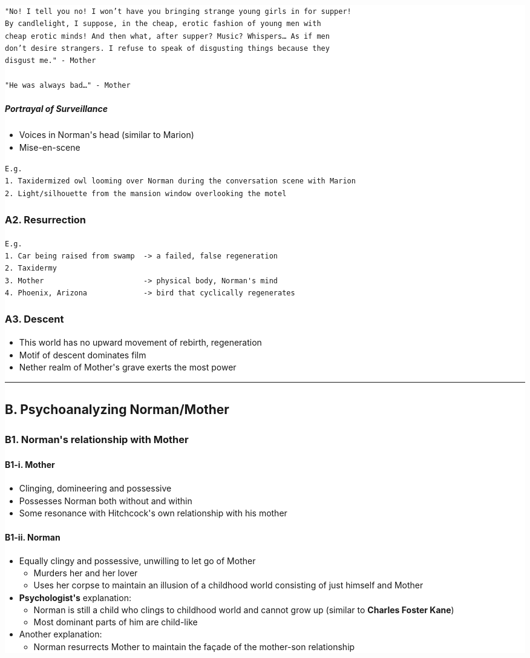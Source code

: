 ```
"No! I tell you no! I won’t have you bringing strange young girls in for supper!
By candlelight, I suppose, in the cheap, erotic fashion of young men with
cheap erotic minds! And then what, after supper? Music? Whispers… As if men
don’t desire strangers. I refuse to speak of disgusting things because they
disgust me." - Mother

"He was always bad…" - Mother
```

##### Portrayal of Surveillance

- Voices in Norman's head (similar to Marion)
- Mise-en-scene

```
E.g.
1. Taxidermized owl looming over Norman during the conversation scene with Marion
2. Light/silhouette from the mansion window overlooking the motel
```

### A2. Resurrection

```
E.g.
1. Car being raised from swamp  -> a failed, false regeneration
2. Taxidermy
3. Mother                       -> physical body, Norman's mind
4. Phoenix, Arizona             -> bird that cyclically regenerates
```

### A3. Descent

- This world has no upward movement of rebirth, regeneration
- Motif of descent dominates film
- Nether realm of Mother's grave exerts the most power

---

## B. Psychoanalyzing Norman/Mother

### B1. Norman's relationship with Mother

#### B1-i. Mother

- Clinging, domineering and possessive
- Possesses Norman both without and within
- Some resonance with Hitchcock's own relationship with his mother

#### B1-ii. Norman

- Equally clingy and possessive, unwilling to let go of Mother
  - Murders her and her lover
  - Uses her corpse to maintain an illusion of a childhood world consisting of just himself and Mother
- **Psychologist's** explanation:
  - Norman is still a child who clings to childhood world and cannot grow up (similar to **Charles Foster Kane**)
  - Most dominant parts of him are child-like
- Another explanation:
  - Norman resurrects Mother to maintain the façade of the mother-son relationship

